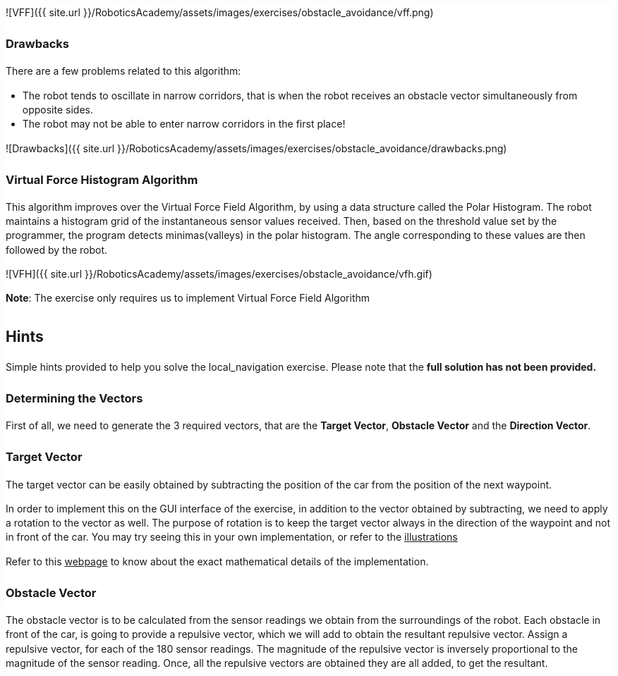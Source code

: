 ![VFF]({{ site.url }}/RoboticsAcademy/assets/images/exercises/obstacle_avoidance/vff.png)



### Drawbacks
There are a few problems related to this algorithm:

* The robot tends to oscillate in narrow corridors, that is when the robot receives an obstacle vector simultaneously from opposite sides.
* The robot may not be able to enter narrow corridors in the first place!

![Drawbacks]({{ site.url }}/RoboticsAcademy/assets/images/exercises/obstacle_avoidance/drawbacks.png)

### Virtual Force Histogram Algorithm
This algorithm improves over the Virtual Force Field Algorithm, by using a data structure called the Polar Histogram. The robot maintains a histogram grid of the  instantaneous sensor values received. Then, based on the threshold value set by the programmer, the program detects minimas(valleys) in the polar histogram. The angle corresponding to these values are then followed by the robot.

![VFH]({{ site.url }}/RoboticsAcademy/assets/images/exercises/obstacle_avoidance/vfh.gif)

**Note**: The exercise only requires us to implement Virtual Force Field Algorithm
	
## Hints
Simple hints provided to help you solve the local_navigation exercise. Please note that the **full solution has not been provided.**

### Determining the Vectors
First of all, we need to generate the 3 required vectors, that are the **Target Vector**, **Obstacle Vector** and the **Direction Vector**.

### Target Vector
The target vector can be easily obtained by subtracting the position of the car from the position of the next waypoint.

In order to implement this on the GUI interface of the exercise, in addition to the vector obtained by subtracting, we need to apply a rotation to the vector as well. The purpose of rotation is to keep the target vector always in the direction of the waypoint and not in front of the car. You may try seeing this in your own implementation, or refer to the [illustrations](#Illustrations) 

Refer to this [webpage](https://en.wikipedia.org/wiki/Rotation_matrix#In_two_dimensions) to know about the exact mathematical details of the implementation.

### Obstacle Vector
The obstacle vector is to be calculated from the sensor readings we obtain from the surroundings of the robot. Each obstacle in front of the car, is going to provide a repulsive vector, which we will add to obtain the resultant repulsive vector. Assign a repulsive vector, for each of the 180 sensor readings. The magnitude of the repulsive vector is inversely proportional to the magnitude of the sensor reading. Once, all the repulsive vectors are obtained they are all added, to get the resultant.
